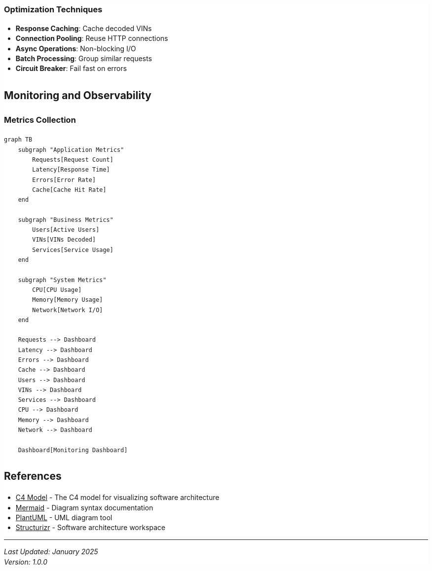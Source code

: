 ### Optimization Techniques
- **Response Caching**: Cache decoded VINs
- **Connection Pooling**: Reuse HTTP connections
- **Async Operations**: Non-blocking I/O
- **Batch Processing**: Group similar requests
- **Circuit Breaker**: Fail fast on errors

## Monitoring and Observability

### Metrics Collection
```mermaid
graph TB
    subgraph "Application Metrics"
        Requests[Request Count]
        Latency[Response Time]
        Errors[Error Rate]
        Cache[Cache Hit Rate]
    end
    
    subgraph "Business Metrics"
        Users[Active Users]
        VINs[VINs Decoded]
        Services[Service Usage]
    end
    
    subgraph "System Metrics"
        CPU[CPU Usage]
        Memory[Memory Usage]
        Network[Network I/O]
    end
    
    Requests --> Dashboard
    Latency --> Dashboard
    Errors --> Dashboard
    Cache --> Dashboard
    Users --> Dashboard
    VINs --> Dashboard
    Services --> Dashboard
    CPU --> Dashboard
    Memory --> Dashboard
    Network --> Dashboard
    
    Dashboard[Monitoring Dashboard]
```

## References

- [C4 Model](https://c4model.com/) - The C4 model for visualizing software architecture
- [Mermaid](https://mermaid-js.github.io/) - Diagram syntax documentation
- [PlantUML](https://plantuml.com/) - UML diagram tool
- [Structurizr](https://structurizr.com/) - Software architecture workspace

---

*Last Updated: January 2025*  
*Version: 1.0.0*